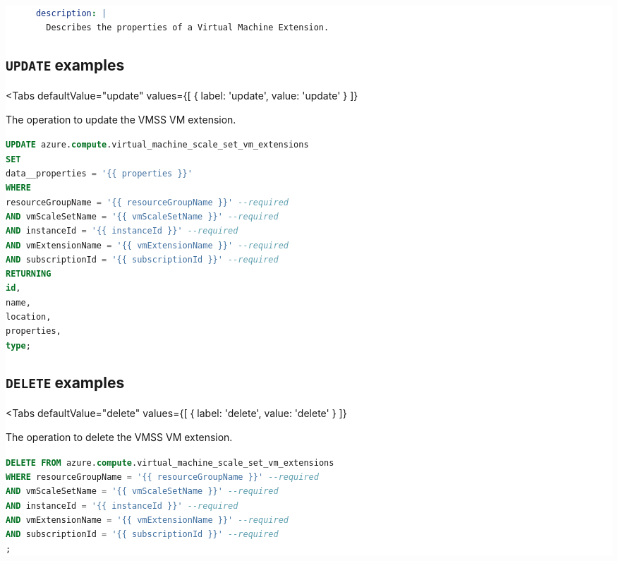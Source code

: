 ```yaml
      description: |
        Describes the properties of a Virtual Machine Extension.
```
</TabItem>
</Tabs>


## `UPDATE` examples

<Tabs
    defaultValue="update"
    values={[
        { label: 'update', value: 'update' }
    ]}
>
<TabItem value="update">

The operation to update the VMSS VM extension.

```sql
UPDATE azure.compute.virtual_machine_scale_set_vm_extensions
SET 
data__properties = '{{ properties }}'
WHERE 
resourceGroupName = '{{ resourceGroupName }}' --required
AND vmScaleSetName = '{{ vmScaleSetName }}' --required
AND instanceId = '{{ instanceId }}' --required
AND vmExtensionName = '{{ vmExtensionName }}' --required
AND subscriptionId = '{{ subscriptionId }}' --required
RETURNING
id,
name,
location,
properties,
type;
```
</TabItem>
</Tabs>


## `DELETE` examples

<Tabs
    defaultValue="delete"
    values={[
        { label: 'delete', value: 'delete' }
    ]}
>
<TabItem value="delete">

The operation to delete the VMSS VM extension.

```sql
DELETE FROM azure.compute.virtual_machine_scale_set_vm_extensions
WHERE resourceGroupName = '{{ resourceGroupName }}' --required
AND vmScaleSetName = '{{ vmScaleSetName }}' --required
AND instanceId = '{{ instanceId }}' --required
AND vmExtensionName = '{{ vmExtensionName }}' --required
AND subscriptionId = '{{ subscriptionId }}' --required
;
```
</TabItem>
</Tabs>
